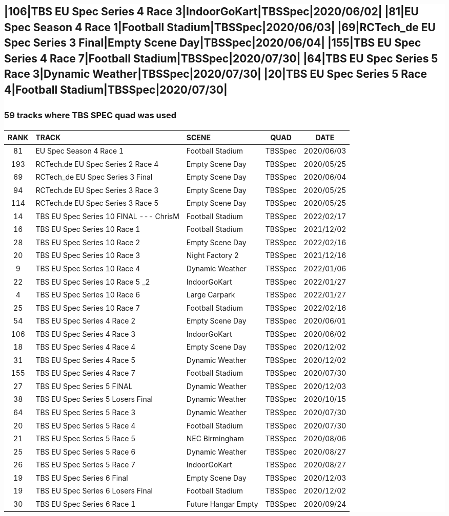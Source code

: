 |106|TBS EU Spec Series 4 Race 3|IndoorGoKart|TBSSpec|2020/06/02|
|81|EU Spec Season 4 Race 1|Football Stadium|TBSSpec|2020/06/03|
|69|RCTech_de EU Spec Series 3 Final|Empty Scene Day|TBSSpec|2020/06/04|
|155|TBS EU Spec Series 4 Race 7|Football Stadium|TBSSpec|2020/07/30|
|64|TBS EU Spec Series 5 Race 3|Dynamic Weather|TBSSpec|2020/07/30|
|20|TBS EU Spec Series 5 Race 4|Football Stadium|TBSSpec|2020/07/30|
---
### 59 tracks where TBS SPEC quad was used
|RANK|TRACK|SCENE|QUAD|DATE|
|:---:|:---|:---|:---:|:---:|
|81|EU Spec Season 4 Race 1|Football Stadium|TBSSpec|2020/06/03|
|193|RCTech.de EU Spec Series 2 Race 4|Empty Scene Day|TBSSpec|2020/05/25|
|69|RCTech_de EU Spec Series 3 Final|Empty Scene Day|TBSSpec|2020/06/04|
|94|RCTech.de EU Spec Series 3 Race 3|Empty Scene Day|TBSSpec|2020/05/25|
|114|RCTech.de EU Spec Series 3 Race 5|Empty Scene Day|TBSSpec|2020/05/25|
|14|TBS EU Spec Series 10 FINAL --- ChrisM|Football Stadium|TBSSpec|2022/02/17|
|16|TBS EU Spec Series 10 Race 1|Football Stadium|TBSSpec|2021/12/02|
|28|TBS EU Spec Series 10 Race 2|Empty Scene Day|TBSSpec|2022/02/16|
|20|TBS EU Spec Series 10 Race 3|Night Factory 2|TBSSpec|2021/12/16|
|9|TBS EU Spec Series 10 Race 4|Dynamic Weather|TBSSpec|2022/01/06|
|22|TBS EU Spec Series 10 Race 5 _2|IndoorGoKart|TBSSpec|2022/01/27|
|4|TBS EU Spec Series 10 Race 6|Large Carpark|TBSSpec|2022/01/27|
|25|TBS EU Spec Series 10 Race 7|Football Stadium|TBSSpec|2022/02/16|
|54|TBS EU Spec Series 4 Race 2|Empty Scene Day|TBSSpec|2020/06/01|
|106|TBS EU Spec Series 4 Race 3|IndoorGoKart|TBSSpec|2020/06/02|
|18|TBS EU Spec Series 4 Race 4|Empty Scene Day|TBSSpec|2020/12/02|
|31|TBS EU Spec Series 4 Race 5|Dynamic Weather|TBSSpec|2020/12/02|
|155|TBS EU Spec Series 4 Race 7|Football Stadium|TBSSpec|2020/07/30|
|27|TBS EU Spec Series 5 FINAL|Dynamic Weather|TBSSpec|2020/12/03|
|38|TBS EU Spec Series 5 Losers Final|Dynamic Weather|TBSSpec|2020/10/15|
|64|TBS EU Spec Series 5 Race 3|Dynamic Weather|TBSSpec|2020/07/30|
|20|TBS EU Spec Series 5 Race 4|Football Stadium|TBSSpec|2020/07/30|
|21|TBS EU Spec Series 5 Race 5|NEC Birmingham|TBSSpec|2020/08/06|
|25|TBS EU Spec Series 5 Race 6|Dynamic Weather|TBSSpec|2020/08/27|
|26|TBS EU Spec Series 5 Race 7|IndoorGoKart|TBSSpec|2020/08/27|
|19|TBS EU Spec Series 6 Final|Empty Scene Day|TBSSpec|2020/12/03|
|19|TBS EU Spec Series 6 Losers Final|Football Stadium|TBSSpec|2020/12/02|
|30|TBS EU Spec Series 6 Race 1|Future Hangar Empty|TBSSpec|2020/09/24|